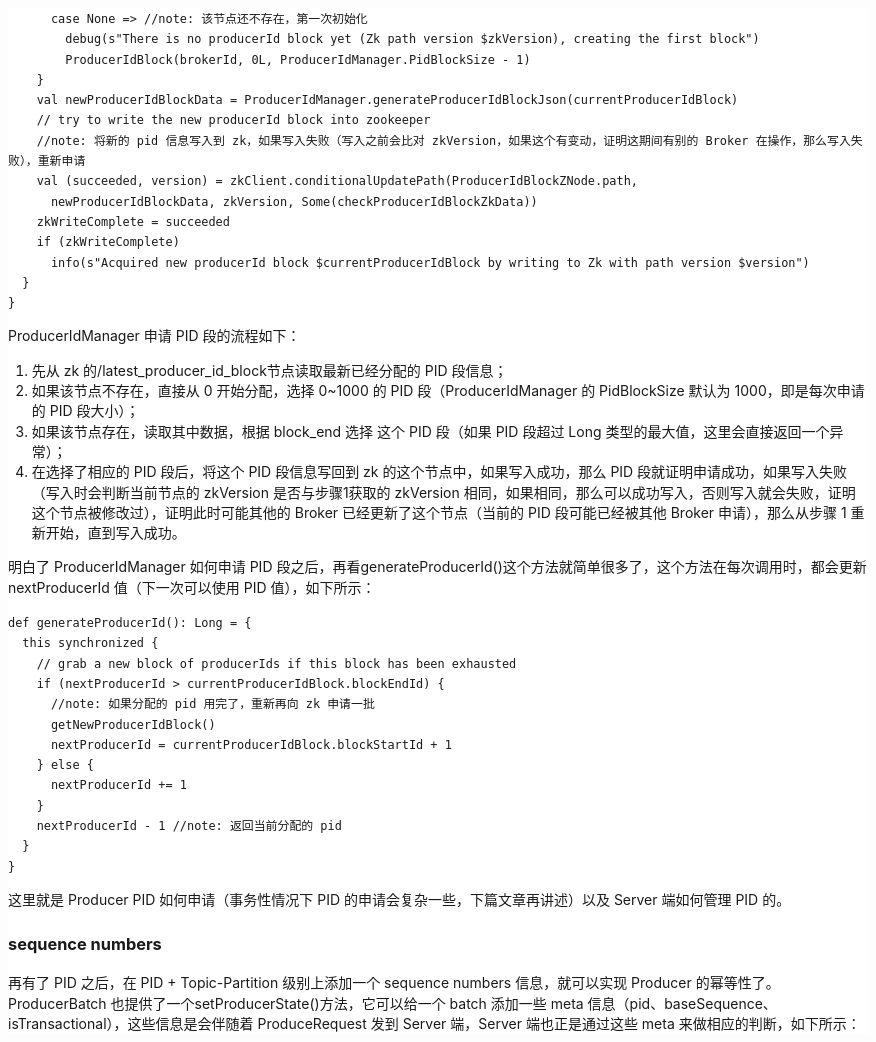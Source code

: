 ```
      case None => //note: 该节点还不存在，第一次初始化
        debug(s"There is no producerId block yet (Zk path version $zkVersion), creating the first block")
        ProducerIdBlock(brokerId, 0L, ProducerIdManager.PidBlockSize - 1)
    }
    val newProducerIdBlockData = ProducerIdManager.generateProducerIdBlockJson(currentProducerIdBlock)
    // try to write the new producerId block into zookeeper
    //note: 将新的 pid 信息写入到 zk，如果写入失败（写入之前会比对 zkVersion，如果这个有变动，证明这期间有别的 Broker 在操作，那么写入失败），重新申请
    val (succeeded, version) = zkClient.conditionalUpdatePath(ProducerIdBlockZNode.path,
      newProducerIdBlockData, zkVersion, Some(checkProducerIdBlockZkData))
    zkWriteComplete = succeeded
    if (zkWriteComplete)
      info(s"Acquired new producerId block $currentProducerIdBlock by writing to Zk with path version $version")
  }
}
```

ProducerIdManager 申请 PID 段的流程如下：

1. 先从 zk 的/latest_producer_id_block节点读取最新已经分配的 PID 段信息；
2. 如果该节点不存在，直接从 0 开始分配，选择 0~1000 的 PID 段（ProducerIdManager 的 PidBlockSize 默认为 1000，即是每次申请的 PID 段大小）；
3. 如果该节点存在，读取其中数据，根据 block_end 选择 这个 PID 段（如果 PID 段超过 Long 类型的最大值，这里会直接返回一个异常）；
4. 在选择了相应的 PID 段后，将这个 PID 段信息写回到 zk 的这个节点中，如果写入成功，那么 PID 段就证明申请成功，如果写入失败（写入时会判断当前节点的 zkVersion 是否与步骤1获取的 zkVersion 相同，如果相同，那么可以成功写入，否则写入就会失败，证明这个节点被修改过），证明此时可能其他的 Broker 已经更新了这个节点（当前的 PID 段可能已经被其他 Broker 申请），那么从步骤 1 重新开始，直到写入成功。

明白了 ProducerIdManager 如何申请 PID 段之后，再看generateProducerId()这个方法就简单很多了，这个方法在每次调用时，都会更新 nextProducerId 值（下一次可以使用 PID 值），如下所示：

```
def generateProducerId(): Long = {
  this synchronized {
    // grab a new block of producerIds if this block has been exhausted
    if (nextProducerId > currentProducerIdBlock.blockEndId) {
      //note: 如果分配的 pid 用完了，重新再向 zk 申请一批
      getNewProducerIdBlock()
      nextProducerId = currentProducerIdBlock.blockStartId + 1
    } else {
      nextProducerId += 1
    }
    nextProducerId - 1 //note: 返回当前分配的 pid
  }
}
```

这里就是 Producer PID 如何申请（事务性情况下 PID 的申请会复杂一些，下篇文章再讲述）以及 Server 端如何管理 PID 的。

### sequence numbers

再有了 PID 之后，在 PID + Topic-Partition 级别上添加一个 sequence numbers 信息，就可以实现 Producer 的幂等性了。ProducerBatch 也提供了一个setProducerState()方法，它可以给一个 batch 添加一些 meta 信息（pid、baseSequence、isTransactional），这些信息是会伴随着 ProduceRequest 发到 Server 端，Server 端也正是通过这些 meta 来做相应的判断，如下所示：

